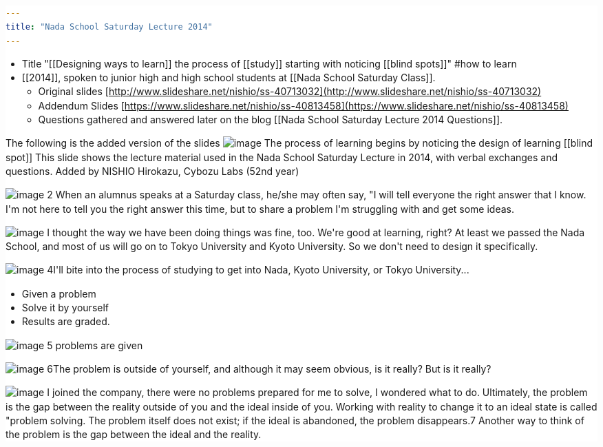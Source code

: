 ```yaml
---
title: "Nada School Saturday Lecture 2014"
---
```


- Title "[[Designing ways to learn]] the process of [[study]] starting with noticing [[blind spots]]" #how to learn
- [[2014]], spoken to junior high and high school students at [[Nada School Saturday Class]].
    - Original slides [http://www.slideshare.net/nishio/ss-40713032](http://www.slideshare.net/nishio/ss-40713032)
    - Addendum Slides [https://www.slideshare.net/nishio/ss-40813458](https://www.slideshare.net/nishio/ss-40813458)
    - Questions gathered and answered later on the blog [[Nada School Saturday Lecture 2014 Questions]].

The following is the added version of the slides
![image](https://gyazo.com/5d92458cd51bb5f1eea2c0532c264989/thumb/1000)
The process of learning begins by noticing the design of learning [[blind spot]] This slide shows the lecture material used in the Nada School Saturday Lecture in 2014, with verbal exchanges and questions.
Added by NISHIO Hirokazu, Cybozu Labs (52nd year)

![image](https://gyazo.com/7b6f451e5dee2660d7c8cf7a87fe01b2/thumb/1000)
2 When an alumnus speaks at a Saturday class, he/she may often say, "I will tell everyone the right answer that I know.
I'm not here to tell you the right answer this time, but to share a problem I'm struggling with and get some ideas.


![image](https://gyazo.com/11afd4fde2e1e06aa0ff367fc75742c1/thumb/1000)
I thought the way we have been doing things was fine, too. We're good at learning, right? At least we passed the Nada School, and most of us will go on to Tokyo University and Kyoto University. So we don't need to design it specifically.

![image](https://gyazo.com/7ec40cd35990f83f6fa33b491918cdd0/thumb/1000)
4I'll bite into the process of studying to get into Nada, Kyoto University, or Tokyo University...
- Given a problem
- Solve it by yourself
- Results are graded.

![image](https://gyazo.com/8355ba2c36400546e2bf15aeb8dc2f82/thumb/1000)
5 problems are given

![image](https://gyazo.com/1bb523e742f4dcf506ebcf798a9b5f77/thumb/1000)
6The problem is outside of yourself, and although it may seem obvious, is it really? But is it really?

![image](https://gyazo.com/c5f95d5c6a413512078ce079d7cfbecf/thumb/1000)
I joined the company, there were no problems prepared for me to solve, I wondered what to do.
Ultimately, the problem is the gap between the reality outside of you and the ideal inside of you.
Working with reality to change it to an ideal state is called "problem solving. The problem itself does not exist; if the ideal is abandoned, the problem disappears.7 Another way to think of the problem is the gap between the ideal and the reality.

